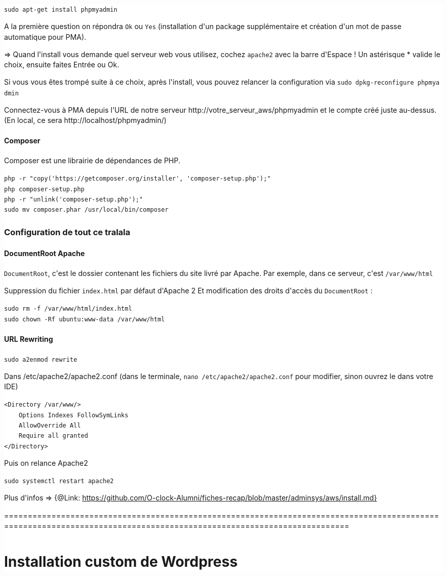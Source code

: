 `sudo apt-get install phpmyadmin`

A la première question on répondra `Ok` ou `Yes` (installation d'un package supplémentaire et création d'un mot de passe automatique pour PMA).

=> Quand l'install vous demande quel serveur web vous utilisez, cochez `apache2` avec la barre d'Espace ! Un astérisque * valide le choix, ensuite faites Entrée ou Ok.

Si vous vous êtes trompé suite à ce choix, après l'install, vous pouvez relancer la configuration via `sudo dpkg-reconfigure phpmyadmin`

Connectez-vous à PMA depuis l'URL de notre serveur http://votre_serveur_aws/phpmyadmin et le compte créé juste au-dessus. (En local, ce sera http://localhost/phpmyadmin/)

<div id="composer"></div>

#### Composer 

Composer est une librairie de dépendances de PHP.

```
php -r "copy('https://getcomposer.org/installer', 'composer-setup.php');"
php composer-setup.php
php -r "unlink('composer-setup.php');"
sudo mv composer.phar /usr/local/bin/composer
```
<div id="config-final"></div>

### Configuration de tout ce tralala

#### DocumentRoot Apache
`DocumentRoot`, c'est le dossier contenant les fichiers du site livré par Apache.
Par exemple, dans ce serveur, c'est `/var/www/html`

Suppression du fichier `index.html` par défaut d'Apache 2
Et modification des droits d'accès du `DocumentRoot` : 

```
sudo rm -f /var/www/html/index.html
sudo chown -Rf ubuntu:www-data /var/www/html
```

#### URL Rewriting
```sudo a2enmod rewrite```

Dans /etc/apache2/apache2.conf (dans le terminale, `nano /etc/apache2/apache2.conf` pour modifier, sinon ouvrez le dans votre IDE)

```
<Directory /var/www/>
    Options Indexes FollowSymLinks
    AllowOverride All
    Require all granted
</Directory>
```

Puis on relance Apache2
```
sudo systemctl restart apache2
```

Plus d'infos => {@Link: https://github.com/O-clock-Alumni/fiches-recap/blob/master/adminsys/aws/install.md}

=====================================================================================================================================================================
<div id="install-wp"></div>

# Installation custom de Wordpress 
```